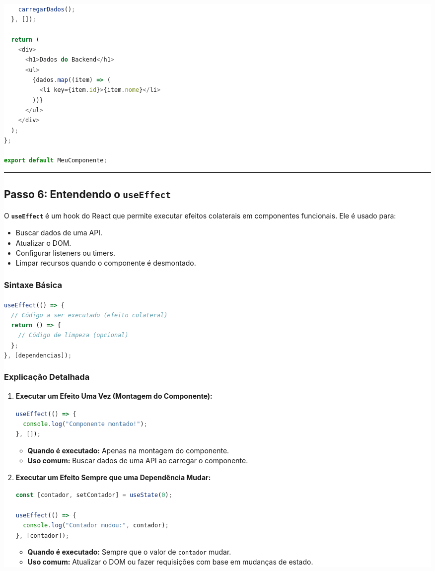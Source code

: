    ```javascript
       carregarDados();
     }, []);

     return (
       <div>
         <h1>Dados do Backend</h1>
         <ul>
           {dados.map((item) => (
             <li key={item.id}>{item.nome}</li>
           ))}
         </ul>
       </div>
     );
   };

   export default MeuComponente;
   ```

---

## **Passo 6: Entendendo o `useEffect`**

O **`useEffect`** é um hook do React que permite executar efeitos colaterais em componentes funcionais. Ele é usado para:

- Buscar dados de uma API.
- Atualizar o DOM.
- Configurar listeners ou timers.
- Limpar recursos quando o componente é desmontado.

### **Sintaxe Básica**
```javascript
useEffect(() => {
  // Código a ser executado (efeito colateral)
  return () => {
    // Código de limpeza (opcional)
  };
}, [dependencias]);
```

### **Explicação Detalhada**
1. **Executar um Efeito Uma Vez (Montagem do Componente):**
   ```javascript
   useEffect(() => {
     console.log("Componente montado!");
   }, []);
   ```
   - **Quando é executado:** Apenas na montagem do componente.
   - **Uso comum:** Buscar dados de uma API ao carregar o componente.

2. **Executar um Efeito Sempre que uma Dependência Mudar:**
   ```javascript
   const [contador, setContador] = useState(0);

   useEffect(() => {
     console.log("Contador mudou:", contador);
   }, [contador]);
   ```
   - **Quando é executado:** Sempre que o valor de `contador` mudar.
   - **Uso comum:** Atualizar o DOM ou fazer requisições com base em mudanças de estado.

